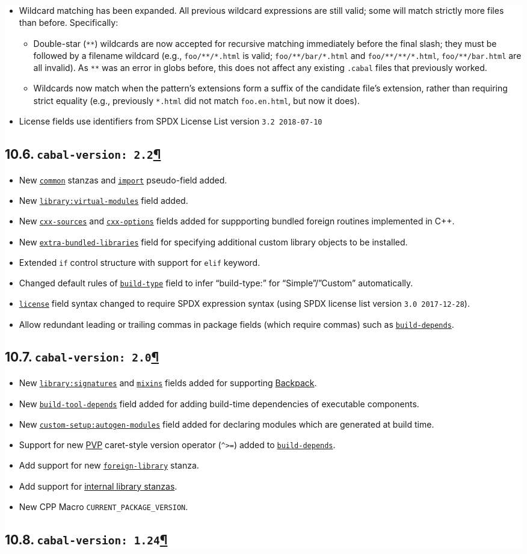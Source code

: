 -   Wildcard matching has been expanded. All previous wildcard expressions are still valid; some will match strictly more files than before. Specifically:
    
    -   Double-star (`**`) wildcards are now accepted for recursive matching immediately before the final slash; they must be followed by a filename wildcard (e.g., `foo/**/*.html` is valid; `foo/**/bar/*.html` and `foo/**/**/*.html`, `foo/**/bar.html` are all invalid). As `**` was an error in globs before, this does not affect any existing `.cabal` files that previously worked.
        
    -   Wildcards now match when the pattern’s extensions form a suffix of the candidate file’s extension, rather than requiring strict equality (e.g., previously `*.html` did not match `foo.en.html`, but now it does).
        
-   License fields use identifiers from SPDX License List version `3.2 2018-07-10`
    

## 10.6. `cabal-version: 2.2`[¶][34]

-   New [`common`][35] stanzas and [`import`][36] pseudo-field added.
    
-   New [`library:virtual-modules`][37] field added.
    
-   New [`cxx-sources`][38] and [`cxx-options`][39] fields added for suppporting bundled foreign routines implemented in C++.
    
-   New [`extra-bundled-libraries`][40] field for specifying additional custom library objects to be installed.
    
-   Extended `if` control structure with support for `elif` keyword.
    
-   Changed default rules of [`build-type`][41] field to infer “build-type:” for “Simple”/”Custom” automatically.
    
-   [`license`][42] field syntax changed to require SPDX expression syntax (using SPDX license list version `3.0 2017-12-28`).
    
-   Allow redundant leading or trailing commas in package fields (which require commas) such as [`build-depends`][43].
    

## 10.7. `cabal-version: 2.0`[¶][44]

-   New [`library:signatures`][45] and [`mixins`][46] fields added for supporting [Backpack][47].
    
-   New [`build-tool-depends`][48] field added for adding build-time dependencies of executable components.
    
-   New [`custom-setup:autogen-modules`][49] field added for declaring modules which are generated at build time.
    
-   Support for new [PVP][50] caret-style version operator (`^>=`) added to [`build-depends`][51].
    
-   Add support for new [`foreign-library`][52] stanza.
    
-   Add support for [internal library stanzas][53].
    
-   New CPP Macro `CURRENT_PACKAGE_VERSION`.
    

## 10.8. `cabal-version: 1.24`[¶][54]


[1]: https://cabal.readthedocs.io/en/latest/cabal-package.html#pkg-desc
[2]: https://cabal.readthedocs.io/en/latest/cabal-package.html#pkg-field-cabal-version "package.cabal cabal-version field"
[3]: https://cabal.readthedocs.io/en/latest/file-format-changelog.html#cabal-version-3-x "Permalink to this headline"
[4]: https://cabal.readthedocs.io/en/latest/cabal-package.html#pkg-field-extra-libraries-static "package.cabal extra-libraries-static field"
[5]: https://cabal.readthedocs.io/en/latest/cabal-package.html#pkg-field-extra-lib-dirs-static "package.cabal extra-lib-dirs-static field"
[6]: https://cabal.readthedocs.io/en/latest/cabal-package.html#pkg-field-pkgconfig-depends "package.cabal pkgconfig-depends field"
[7]: https://cabal.readthedocs.io/en/latest/cabal-package.html#pkg-field-extra-libraries-static "package.cabal extra-libraries-static field"
[8]: https://cabal.readthedocs.io/en/latest/cabal-package.html#pkg-field-extra-libraries "package.cabal extra-libraries field"
[9]: https://cabal.readthedocs.io/en/latest/cabal-package.html#pkg-field-extra-lib-dirs-static "package.cabal extra-lib-dirs-static field"
[10]: https://cabal.readthedocs.io/en/latest/cabal-package.html#pkg-field-extra-lib-dirs "package.cabal extra-lib-dirs field"
[11]: https://cabal.readthedocs.io/en/latest/file-format-changelog.html#cabal-version-3-6 "Permalink to this headline"
[12]: https://cabal.readthedocs.io/en/latest/cabal-package.html#pkg-field-hsc2hs-options "package.cabal hsc2hs-options field"
[13]: https://cabal.readthedocs.io/en/latest/file-format-changelog.html#cabal-version-3-4 "Permalink to this headline"
[14]: https://cabal.readthedocs.io/en/latest/cabal-package.html#pkg-field-default-language "package.cabal default-language field(since version: 1.12)"
[15]: https://cabal.readthedocs.io/en/latest/cabal-package.html#pkg-field-mixins "package.cabal mixins field(since version: 2.0)"
[16]: https://cabal.readthedocs.io/en/latest/file-format-changelog.html#cabal-version-3-0 "Permalink to this headline"
[17]: https://cabal.readthedocs.io/en/latest/cabal-package.html#pkg-field-extra-dynamic-library-flavours "package.cabal extra-dynamic-library-flavours field"
[18]: https://cabal.readthedocs.io/en/latest/cabal-package.html#pkg-field-extra-library-flavours "package.cabal extra-library-flavours field"
[19]: https://cabal.readthedocs.io/en/latest/cabal-package.html#pkg-field-description "package.cabal description field"
[20]: https://cabal.readthedocs.io/en/latest/cabal-package.html#pkg-field-extensions "package.cabal extensions field(removed in: 3.0; deprecated since: 1.12)"
[21]: https://cabal.readthedocs.io/en/latest/cabal-package.html#pkg-field-build-tools "package.cabal build-tools field(removed in: 3.0; deprecated since: 2.0)"
[22]: https://cabal.readthedocs.io/en/latest/cabal-package.html#pkg-field-library-exposed-modules "package.cabal library section exposed-modules: field"
[23]: https://cabal.readthedocs.io/en/latest/cabal-package.html#pkg-field-extra-bundled-libraries "package.cabal extra-bundled-libraries field(since version: 2.2)"
[24]: https://cabal.readthedocs.io/en/latest/cabal-package.html#pkg-field-build-depends "package.cabal build-depends field"
[25]: https://cabal.readthedocs.io/en/latest/cabal-package.html#pkg-field-mixins "package.cabal mixins field(since version: 2.0)"
[26]: https://cabal.readthedocs.io/en/latest/cabal-package.html#pkg-field-pkgconfig-depends "package.cabal pkgconfig-depends field"
[27]: https://cabal.readthedocs.io/en/latest/cabal-package.html#pkg-field-autogen-includes "package.cabal autogen-includes field(since version: 3.0)"
[28]: https://cabal.readthedocs.io/en/latest/cabal-package.html#pkg-field-install-includes "package.cabal install-includes field"
[29]: https://cabal.readthedocs.io/en/latest/cabal-package.html#pkg-field-asm-sources "package.cabal asm-sources field(since version: 3.0)"
[30]: https://cabal.readthedocs.io/en/latest/cabal-package.html#pkg-field-asm-options "package.cabal asm-options field(since version: 3.0)"
[31]: https://cabal.readthedocs.io/en/latest/cabal-package.html#pkg-field-cmm-sources "package.cabal cmm-sources field(since version: 3.0)"
[32]: https://cabal.readthedocs.io/en/latest/cabal-package.html#pkg-field-cmm-options "package.cabal cmm-options field(since version: 3.0)"
[33]: https://cabal.readthedocs.io/en/latest/file-format-changelog.html#cabal-version-2-4 "Permalink to this headline"
[34]: https://cabal.readthedocs.io/en/latest/file-format-changelog.html#cabal-version-2-2 "Permalink to this headline"
[35]: https://cabal.readthedocs.io/en/latest/cabal-package.html#pkg-section-common-common "package.cabal common section (since version: 2.2)"
[36]: https://cabal.readthedocs.io/en/latest/cabal-package.html#pkg-field-import "package.cabal import field"
[37]: https://cabal.readthedocs.io/en/latest/cabal-package.html#pkg-field-library-virtual-modules "package.cabal library section virtual-modules: field(since version: 2.2)"
[38]: https://cabal.readthedocs.io/en/latest/cabal-package.html#pkg-field-cxx-sources "package.cabal cxx-sources field(since version: 2.2)"
[39]: https://cabal.readthedocs.io/en/latest/cabal-package.html#pkg-field-cxx-options "package.cabal cxx-options field(since version: 2.2)"
[40]: https://cabal.readthedocs.io/en/latest/cabal-package.html#pkg-field-extra-bundled-libraries "package.cabal extra-bundled-libraries field(since version: 2.2)"
[41]: https://cabal.readthedocs.io/en/latest/cabal-package.html#pkg-field-build-type "package.cabal build-type field"
[42]: https://cabal.readthedocs.io/en/latest/cabal-package.html#pkg-field-license "package.cabal license field"
[43]: https://cabal.readthedocs.io/en/latest/cabal-package.html#pkg-field-build-depends "package.cabal build-depends field"
[44]: https://cabal.readthedocs.io/en/latest/file-format-changelog.html#cabal-version-2-0 "Permalink to this headline"
[45]: https://cabal.readthedocs.io/en/latest/cabal-package.html#pkg-field-library-signatures "package.cabal library section signatures: field(since version: 2.0)"
[46]: https://cabal.readthedocs.io/en/latest/cabal-package.html#pkg-field-mixins "package.cabal mixins field(since version: 2.0)"
[47]: https://cabal.readthedocs.io/en/latest/cabal-package.html#backpack
[48]: https://cabal.readthedocs.io/en/latest/cabal-package.html#pkg-field-build-tool-depends "package.cabal build-tool-depends field(since version: 2.0)"
[49]: https://cabal.readthedocs.io/en/latest/cabal-package.html#pkg-field-autogen-modules "package.cabal autogen-modules field(since version: 2.0)"
[50]: http://pvp.haskell.org/
[51]: https://cabal.readthedocs.io/en/latest/cabal-package.html#pkg-field-build-depends "package.cabal build-depends field"
[52]: https://cabal.readthedocs.io/en/latest/cabal-package.html#pkg-section-foreign-library-foreign-library "package.cabal foreign-library section (since version: 2.0)"
[53]: https://cabal.readthedocs.io/en/latest/cabal-package.html#sublibs
[54]: https://cabal.readthedocs.io/en/latest/file-format-changelog.html#cabal-version-1-24 "Permalink to this headline"
[55]: https://cabal.readthedocs.io/en/latest/cabal-package.html#pkg-section-custom-setup-custom-setup "package.cabal custom-setup section (since version: 1.24)"
[56]: https://cabal.readthedocs.io/en/latest/cabal-package.html#pkg-field-custom-setup-setup-depends "package.cabal custom-setup section setup-depends: field(since version: 1.24)"
[57]: https://cabal.readthedocs.io/en/latest/cabal-package.html#pkg-field-extra-framework-dirs "package.cabal extra-framework-dirs field(since version: 1.24)"
[58]: https://cabal.readthedocs.io/en/latest/file-format-changelog.html#cabal-version-1-22 "Permalink to this headline"
[59]: https://cabal.readthedocs.io/en/latest/cabal-package.html#pkg-field-library-reexported-modules "package.cabal library section reexported-modules: field(since version: 1.22)"
[60]: https://cabal.readthedocs.io/en/latest/cabal-package.html#pkg-field-build-depends "package.cabal build-depends field"
[61]: https://cabal.readthedocs.io/en/latest/cabal-package.html#pkg-field-license "package.cabal license field"
[62]: https://cabal.readthedocs.io/en/latest/file-format-changelog.html#cabal-version-1-20 "Permalink to this headline"
[63]: https://cabal.readthedocs.io/en/latest/cabal-package.html#pkg-field-license-files "package.cabal license-files field(since version: 1.20)"
[64]: https://cabal.readthedocs.io/en/latest/cabal-package.html#pkg-field-license "package.cabal license field"
[65]: https://cabal.readthedocs.io/en/latest/file-format-changelog.html#cabal-version-1-18 "Permalink to this headline"
[66]: https://cabal.readthedocs.io/en/latest/cabal-package.html#pkg-field-extra-doc-files "package.cabal extra-doc-files field(since version: 1.18)"
[67]: https://cabal.readthedocs.io/en/latest/cabal-package.html#pkg-field-license "package.cabal license field"
[68]: https://cabal.readthedocs.io/en/latest/cabal-package.html#pkg-field-executable-main-is "package.cabal executable section main-is: field"
[69]: https://cabal.readthedocs.io/en/latest/file-format-changelog.html#cabal-version-1-16 "Permalink to this headline"
[70]: https://cabal.readthedocs.io/en/latest/file-format-changelog.html#cabal-version-1-12 "Permalink to this headline"
[71]: https://cabal.readthedocs.io/en/latest/cabal-package.html#pkg-field-cabal-version "package.cabal cabal-version field"